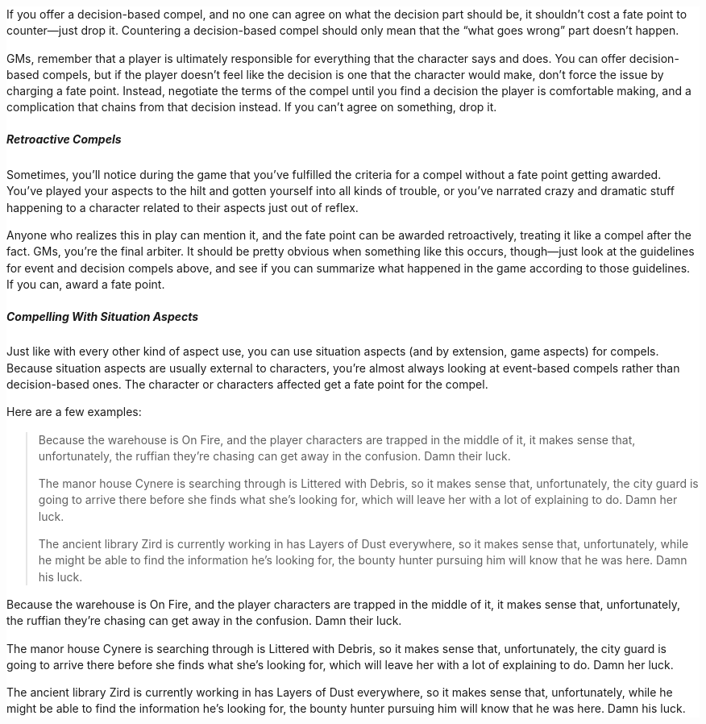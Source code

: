 If you offer a decision-based compel, and no one can agree on what the decision part should be, it shouldn’t cost a fate point to counter—just drop it. Countering a decision-based compel should only mean that the “what goes wrong” part doesn’t happen.

GMs, remember that a player is ultimately responsible for everything that the character says and does. You can offer decision-based compels, but if the player doesn’t feel like the decision is one that the character would make, don’t force the issue by charging a fate point. Instead, negotiate the terms of the compel until you find a decision the player is comfortable making, and a complication that chains from that decision instead. If you can’t agree on something, drop it.

##### Retroactive Compels

Sometimes, you’ll notice during the game that you’ve fulfilled the criteria for a compel without a fate point getting awarded. You’ve played your aspects to the hilt and gotten yourself into all kinds of trouble, or you’ve narrated crazy and dramatic stuff happening to a character related to their aspects just out of reflex.

Anyone who realizes this in play can mention it, and the fate point can be awarded retroactively, treating it like a compel after the fact. GMs, you’re the final arbiter. It should be pretty obvious when something like this occurs, though—just look at the guidelines for event and decision compels above, and see if you can summarize what happened in the game according to those guidelines. If you can, award a fate point.

##### Compelling With Situation Aspects

Just like with every other kind of aspect use, you can use situation aspects (and by extension, game aspects) for compels. Because situation aspects are usually external to characters, you’re almost always looking at event-based compels rather than decision-based ones. The character or characters affected get a fate point for the compel.

Here are a few examples:

> Because the warehouse is On Fire, and the player characters are trapped in the middle of it, it makes sense that, unfortunately, the ruffian they’re chasing can get away in the confusion. Damn their luck.
>
> The manor house Cynere is searching through is Littered with Debris, so it makes sense that, unfortunately, the city guard is going to arrive there before she finds what she’s looking for, which will leave her with a lot of explaining to do. Damn her luck.
>
> The ancient library Zird is currently working in has Layers of Dust everywhere, so it makes sense that, unfortunately, while he might be able to find the information he’s looking for, the bounty hunter pursuing him will know that he was here. Damn his luck.

Because the warehouse is On Fire, and the player characters are trapped in the middle of it, it makes sense that, unfortunately, the ruffian they’re chasing can get away in the confusion. Damn their luck.

The manor house Cynere is searching through is Littered with Debris, so it makes sense that, unfortunately, the city guard is going to arrive there before she finds what she’s looking for, which will leave her with a lot of explaining to do. Damn her luck.

The ancient library Zird is currently working in has Layers of Dust everywhere, so it makes sense that, unfortunately, while he might be able to find the information he’s looking for, the bounty hunter pursuing him will know that he was here. Damn his luck.
